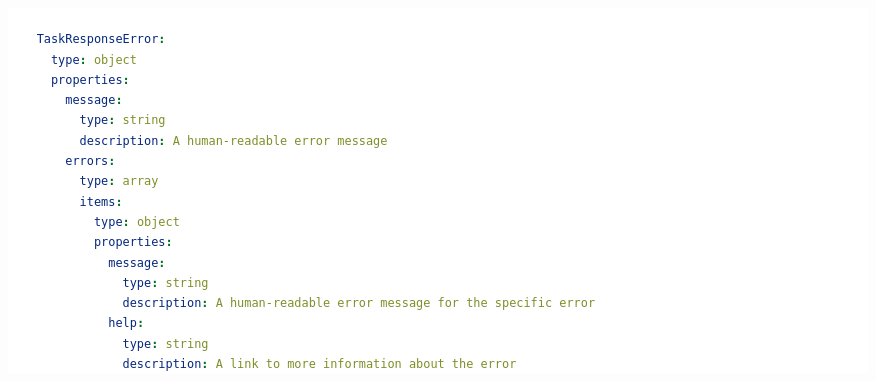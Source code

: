 ```yaml

    TaskResponseError:
      type: object
      properties:
        message:
          type: string
          description: A human-readable error message
        errors:
          type: array
          items:
            type: object
            properties:
              message:
                type: string
                description: A human-readable error message for the specific error
              help:
                type: string
                description: A link to more information about the error
```
